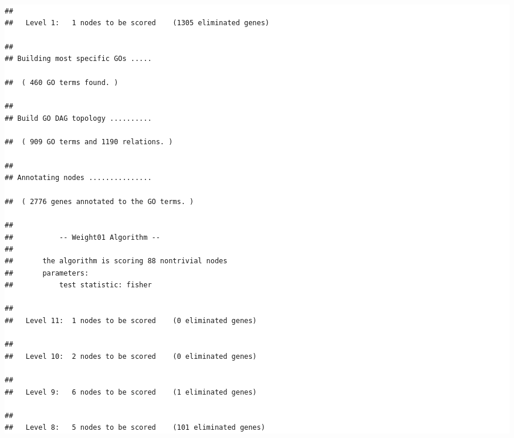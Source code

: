     ## 
    ##   Level 1:   1 nodes to be scored    (1305 eliminated genes)

    ## 
    ## Building most specific GOs .....

    ##  ( 460 GO terms found. )

    ## 
    ## Build GO DAG topology ..........

    ##  ( 909 GO terms and 1190 relations. )

    ## 
    ## Annotating nodes ...............

    ##  ( 2776 genes annotated to the GO terms. )

    ## 
    ##           -- Weight01 Algorithm -- 
    ## 
    ##       the algorithm is scoring 88 nontrivial nodes
    ##       parameters: 
    ##           test statistic: fisher

    ## 
    ##   Level 11:  1 nodes to be scored    (0 eliminated genes)

    ## 
    ##   Level 10:  2 nodes to be scored    (0 eliminated genes)

    ## 
    ##   Level 9:   6 nodes to be scored    (1 eliminated genes)

    ## 
    ##   Level 8:   5 nodes to be scored    (101 eliminated genes)
